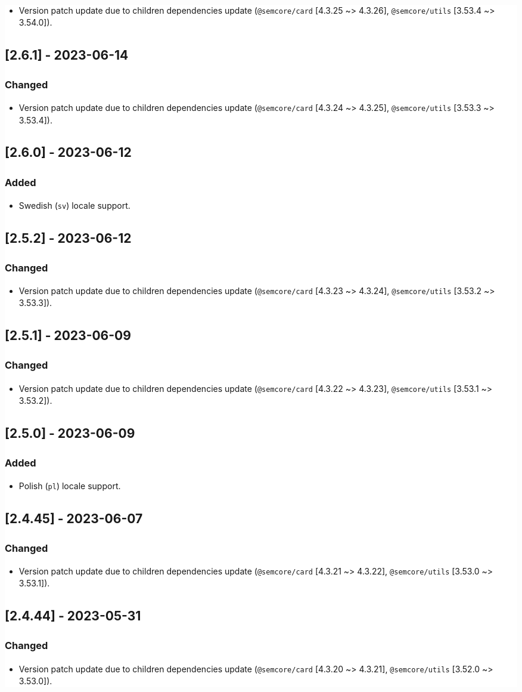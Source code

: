 * Version patch update due to children dependencies update (`@semcore/card` [4.3.25 ~> 4.3.26],  `@semcore/utils` [3.53.4 ~> 3.54.0]).

## [2.6.1] - 2023-06-14

### Changed

* Version patch update due to children dependencies update (`@semcore/card` [4.3.24 ~> 4.3.25],  `@semcore/utils` [3.53.3 ~> 3.53.4]).

## [2.6.0] - 2023-06-12

### Added

* Swedish (`sv`) locale support.

## [2.5.2] - 2023-06-12

### Changed

* Version patch update due to children dependencies update (`@semcore/card` [4.3.23 ~> 4.3.24],  `@semcore/utils` [3.53.2 ~> 3.53.3]).

## [2.5.1] - 2023-06-09

### Changed

* Version patch update due to children dependencies update (`@semcore/card` [4.3.22 ~> 4.3.23],  `@semcore/utils` [3.53.1 ~> 3.53.2]).

## [2.5.0] - 2023-06-09

### Added

* Polish (`pl`) locale support.

## [2.4.45] - 2023-06-07

### Changed

* Version patch update due to children dependencies update (`@semcore/card` [4.3.21 ~> 4.3.22],  `@semcore/utils` [3.53.0 ~> 3.53.1]).

## [2.4.44] - 2023-05-31

### Changed

* Version patch update due to children dependencies update (`@semcore/card` [4.3.20 ~> 4.3.21],  `@semcore/utils` [3.52.0 ~> 3.53.0]).
